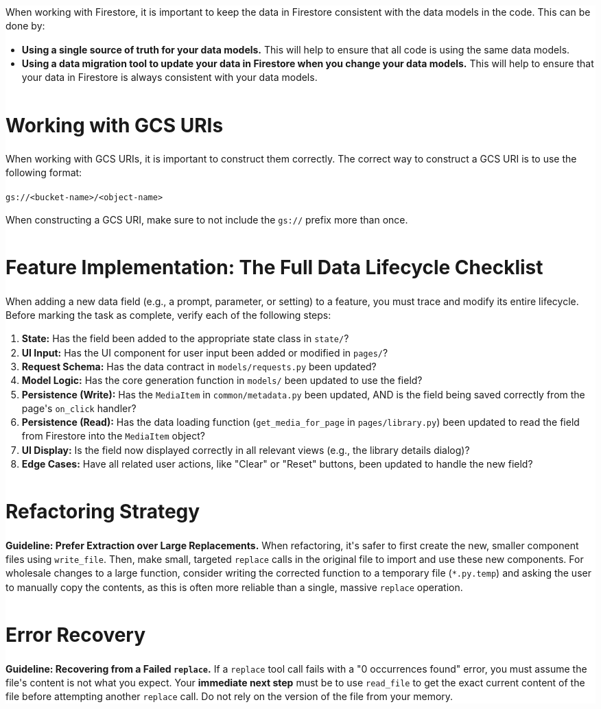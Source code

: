 When working with Firestore, it is important to keep the data in Firestore consistent with the data models in the code. This can be done by:

*   **Using a single source of truth for your data models.** This will help to ensure that all code is using the same data models.
*   **Using a data migration tool to update your data in Firestore when you change your data models.** This will help to ensure that your data in Firestore is always consistent with your data models.

# Working with GCS URIs

When working with GCS URIs, it is important to construct them correctly. The correct way to construct a GCS URI is to use the following format:

```
gs://<bucket-name>/<object-name>
```

When constructing a GCS URI, make sure to not include the `gs://` prefix more than once.

# Feature Implementation: The Full Data Lifecycle Checklist

When adding a new data field (e.g., a prompt, parameter, or setting) to a feature, you must trace and modify its entire lifecycle. Before marking the task as complete, verify each of the following steps:

1.  **State:** Has the field been added to the appropriate state class in `state/`?
2.  **UI Input:** Has the UI component for user input been added or modified in `pages/`?
3.  **Request Schema:** Has the data contract in `models/requests.py` been updated?
4.  **Model Logic:** Has the core generation function in `models/` been updated to use the field?
5.  **Persistence (Write):** Has the `MediaItem` in `common/metadata.py` been updated, AND is the field being saved correctly from the page's `on_click` handler?
6.  **Persistence (Read):** Has the data loading function (`get_media_for_page` in `pages/library.py`) been updated to read the field from Firestore into the `MediaItem` object?
7.  **UI Display:** Is the field now displayed correctly in all relevant views (e.g., the library details dialog)?
8.  **Edge Cases:** Have all related user actions, like "Clear" or "Reset" buttons, been updated to handle the new field?
# Refactoring Strategy

**Guideline: Prefer Extraction over Large Replacements.** When refactoring, it's safer to first create the new, smaller component files using `write_file`. Then, make small, targeted `replace` calls in the original file to import and use these new components. For wholesale changes to a large function, consider writing the corrected function to a temporary file (`*.py.temp`) and asking the user to manually copy the contents, as this is often more reliable than a single, massive `replace` operation.

# Error Recovery

**Guideline: Recovering from a Failed `replace`.** If a `replace` tool call fails with a "0 occurrences found" error, you must assume the file's content is not what you expect. Your **immediate next step** must be to use `read_file` to get the exact current content of the file before attempting another `replace` call. Do not rely on the version of the file from your memory.
